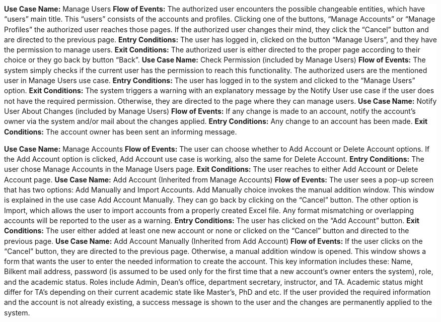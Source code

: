 **Use Case Name:** Manage Users
**Flow of Events:** The authorized user encounters the possible changeable entities, which
have “users” main title. This “users” consists of the accounts and profiles. Clicking one of the
buttons, “Manage Accounts” or “Manage Profiles” the authorized user reaches those pages.
If the authorized user changes their mind, they click the “Cancel” button and are directed to
the previous page.
**Entry Conditions:** The user has logged in, clicked on the button “Manage Users”, and they
have the permission to manage users.
**Exit Conditions:** The authorized user is either directed to the proper page according to their
choice or they go back by button “Back”.
**Use Case Name:** Check Permission (included by Manage Users)
**Flow of Events:** The system simply checks if the current user has the permission to reach
this functionality. The authorized users are the mentioned user in Manage Users use case.
**Entry Conditions:** The user has logged in to the system and clicked to the “Manage Users”
option.
**Exit Conditions:** The system triggers a warning with an explanatory message by the Notify
User use case if the user does not have the required permission. Otherwise, they are
directed to the page where they can manage users.
**Use Case Name:** Notify User About Changes (included by Manage Users)
**Flow of Events:** If any change is made to an account, notify the account’s owner via the
system and/or mail about the changes applied.
**Entry Conditions:** Any change to an account has been made.
**Exit Conditions:** The account owner has been sent an informing message.


**Use Case Name:** Manage Accounts
**Flow of Events:** The user can choose whether to Add Account or Delete Account options. If
the Add Account option is clicked, Add Account use case is working, also the same for
Delete Account.
**Entry Conditions:** The user chose Manage Accounts in the Manage Users page.
**Exit Conditions:** The user reaches to either Add Account or Delete Account page.
**Use Case Name:** Add Account (Inherited from Manage Accounts)
**Flow of Events:** The user sees a pop-up screen that has two options: Add Manually and
Import Accounts. Add Manually choice invokes the manual addition window. This window is
explained in the use case Add Account Manually. They can go back by clicking on the
“Cancel” button. The other option is Import, which allows the user to import accounts from a
properly created Excel file. Any format mismatching or overlapping accounts will be reported
to the user as a warning.
**Entry Conditions:** The user has clicked on the “Add Account” button.
**Exit Conditions:** The user either added at least one new account or none or clicked on the
“Cancel” button and directed to the previous page.
**Use Case Name:** Add Account Manually (Inherited from Add Account)
**Flow of Events:** If the user clicks on the “Cancel” button, they are directed to the previous
page. Otherwise, a manual addition window is opened. This window shows a form that
wants the user to enter the needed information to create the account. This key information
includes these: Name, Bilkent mail address, password (is assumed to be used only for the
first time that a new account’s owner enters the system), role, and the academic status.
Roles include Admin, Dean’s office, department secretary, instructor, and TA. Academic
status might differ for TA’s depending on their current academic state like Master’s, PhD and
etc. If the user provided the required information and the account is not already existing, a
success message is shown to the user and the changes are permanently applied to the
system.
